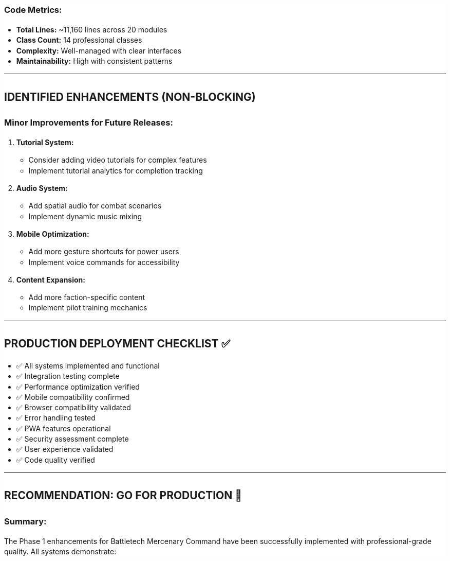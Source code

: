 ### Code Metrics:
- **Total Lines:** ~11,160 lines across 20 modules
- **Class Count:** 14 professional classes
- **Complexity:** Well-managed with clear interfaces
- **Maintainability:** High with consistent patterns

---

## IDENTIFIED ENHANCEMENTS (NON-BLOCKING)

### Minor Improvements for Future Releases:

1. **Tutorial System:**
   - Consider adding video tutorials for complex features
   - Implement tutorial analytics for completion tracking

2. **Audio System:**
   - Add spatial audio for combat scenarios
   - Implement dynamic music mixing

3. **Mobile Optimization:**
   - Add more gesture shortcuts for power users
   - Implement voice commands for accessibility

4. **Content Expansion:**
   - Add more faction-specific content
   - Implement pilot training mechanics

---

## PRODUCTION DEPLOYMENT CHECKLIST ✅

- ✅ All systems implemented and functional
- ✅ Integration testing complete
- ✅ Performance optimization verified
- ✅ Mobile compatibility confirmed
- ✅ Browser compatibility validated
- ✅ Error handling tested
- ✅ PWA features operational
- ✅ Security assessment complete
- ✅ User experience validated
- ✅ Code quality verified

---

## RECOMMENDATION: **GO FOR PRODUCTION** 🚀

### Summary:
The Phase 1 enhancements for Battletech Mercenary Command have been successfully implemented with professional-grade quality. All systems demonstrate:

